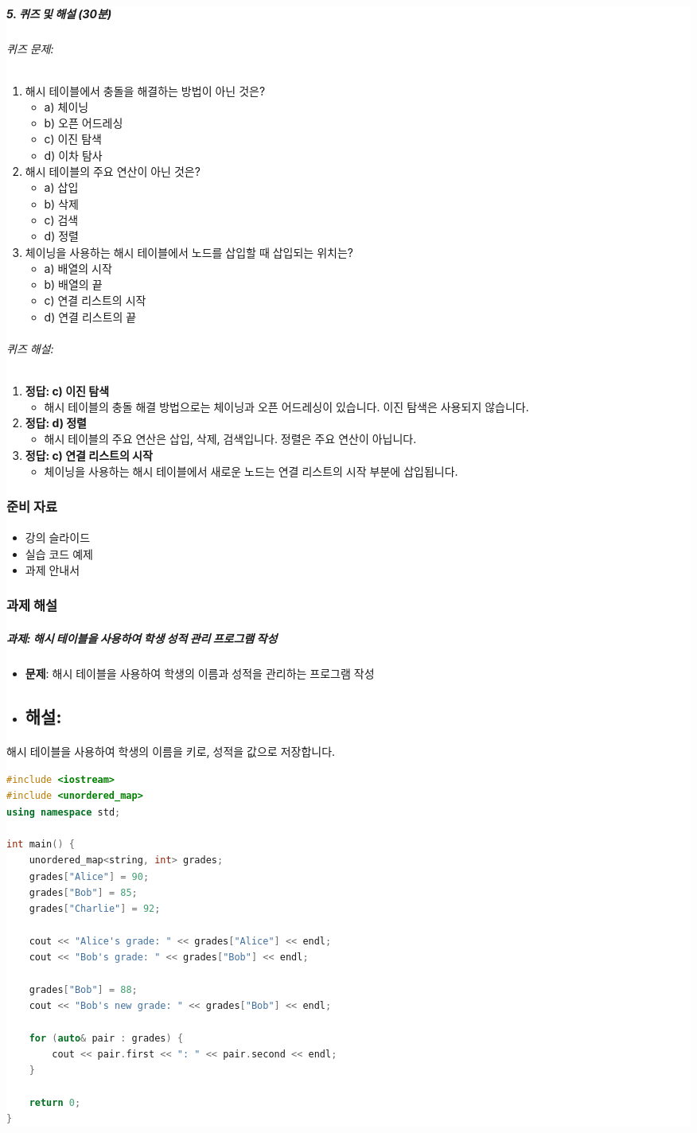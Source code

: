 ##### 5. 퀴즈 및 해설 (30분)

###### 퀴즈 문제:
1. 해시 테이블에서 충돌을 해결하는 방법이 아닌 것은?
   - a) 체이닝
   - b) 오픈 어드레싱
   - c) 이진 탐색
   - d) 이차 탐사
2. 해시 테이블의 주요 연산이 아닌 것은?
   - a) 삽입
   - b) 삭제
   - c) 검색
   - d) 정렬
3. 체이닝을 사용하는 해시 테이블에서 노드를 삽입할 때 삽입되는 위치는?
   - a) 배열의 시작
   - b) 배열의 끝
   - c) 연결 리스트의 시작
   - d) 연결 리스트의 끝

###### 퀴즈 해설:
1. **정답: c) 이진 탐색**
   - 해시 테이블의 충돌 해결 방법으로는 체이닝과 오픈 어드레싱이 있습니다. 이진 탐색은 사용되지 않습니다.
2. **정답: d) 정렬**
   - 해시 테이블의 주요 연산은 삽입, 삭제, 검색입니다. 정렬은 주요 연산이 아닙니다.
3. **정답: c) 연결 리스트의 시작**
   - 체이닝을 사용하는 해시 테이블에서 새로운 노드는 연결 리스트의 시작 부분에 삽입됩니다.

### 준비 자료
- 강의 슬라이드
- 실습 코드 예제
- 과제 안내서

### 과제 해설

##### 과제: 해시 테이블을 사용하여 학생 성적 관리 프로그램 작성
- **문제**: 해시 테이블을 사용하여 학생의 이름과 성적을 관리하는 프로그램 작성
- **해설**:
  -

 해시 테이블을 사용하여 학생의 이름을 키로, 성적을 값으로 저장합니다.

```cpp
#include <iostream>
#include <unordered_map>
using namespace std;

int main() {
    unordered_map<string, int> grades;
    grades["Alice"] = 90;
    grades["Bob"] = 85;
    grades["Charlie"] = 92;

    cout << "Alice's grade: " << grades["Alice"] << endl;
    cout << "Bob's grade: " << grades["Bob"] << endl;

    grades["Bob"] = 88;
    cout << "Bob's new grade: " << grades["Bob"] << endl;

    for (auto& pair : grades) {
        cout << pair.first << ": " << pair.second << endl;
    }

    return 0;
}
```